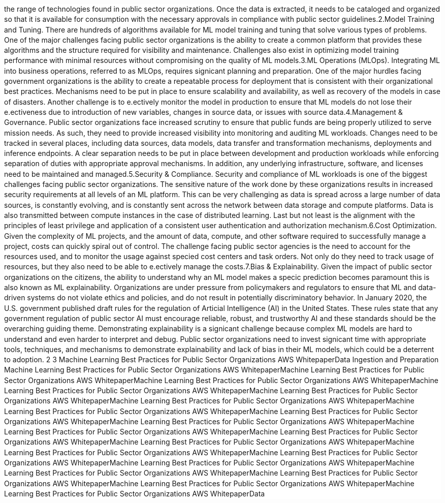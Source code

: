 the range of technologies found in public sector organizations. Once the data is extracted, it needs to be cataloged and organized so that it is available for consumption with the necessary approvals in compliance with public sector guidelines.2.Model Training and Tuning. There are hundreds of algorithms available for ML model training and tuning that solve various types of problems. One of the major challenges facing public sector organizations is the ability to create a common platform that provides these algorithms and the structure required for visibility and maintenance. Challenges also exist in optimizing model training performance with minimal resources without compromising on the quality of ML models.3.ML Operations (MLOps). Integrating ML into business operations, referred to as MLOps, requires signicant planning and preparation. One of the major hurdles facing government organizations is the ability to create a repeatable process for deployment that is consistent with their organizational best practices. Mechanisms need to be put in place to ensure scalability and availability, as well as recovery of the models in case of disasters. Another challenge is to e.ectively monitor the model in production to ensure that ML models do not lose their e.ectiveness due to introduction of new variables, changes in source data, or issues with source data.4.Management & Governance. Public sector organizations face increased scrutiny to ensure that public funds are being properly utilized to serve mission needs. As such, they need to provide increased visibility into monitoring and auditing ML workloads. Changes need to be tracked in several places, including data sources, data models, data transfer and transformation mechanisms, deployments and inference endpoints. A clear separation needs to be put in place between development and production workloads while enforcing separation of duties with appropriate approval mechanisms. In addition, any underlying infrastructure, software, and licenses need to be maintained and managed.5.Security & Compliance. Security and compliance of ML workloads is one of the biggest challenges facing public sector organizations. The sensitive nature of the work done by these organizations results in increased security requirements at all levels of an ML platform. This can be very challenging as data is spread across a large number of data sources, is constantly evolving, and is constantly sent across the network between data storage and compute platforms. Data is also transmitted between compute instances in the case of distributed learning. Last but not least is the alignment with the principles of least privilege and application of a consistent user authentication and authorization mechanism.6.Cost Optimization. Given the complexity of ML projects, and the amount of data, compute, and other software required to successfully manage a project, costs can quickly spiral out of control. The challenge facing public sector agencies is the need to account for the resources used, and to monitor the usage against specied cost centers and task orders. Not only do they need to track usage of resources, but they also need to be able to e.ectively manage the costs.7.Bias & Explainability. Given the impact of public sector organizations on the citizens, the ability to understand why an ML model makes a specic prediction becomes paramount  this is also known as ML explainability. Organizations are under pressure from policymakers and regulators to ensure that ML and data-driven systems do not violate ethics and policies, and do not result in potentially discriminatory behavior. In January 2020, the U.S. government published draft rules for the regulation of Articial Intelligence (AI) in the United States. These rules state that any government regulation of public sector AI must encourage reliable, robust, and trustworthy AI and these standards should be the overarching guiding theme. Demonstrating explainability is a signicant challenge because complex ML models are hard to understand and even harder to interpret and debug. Public sector organizations need to invest signicant time with appropriate tools, techniques, and mechanisms to demonstrate explainability and lack of bias in their ML models, which could be a deterrent to adoption. 2 3 Machine Learning Best Practices for Public Sector Organizations AWS WhitepaperData Ingestion and Preparation Machine Learning Best Practices for Public Sector Organizations AWS WhitepaperMachine Learning Best Practices for Public Sector Organizations AWS WhitepaperMachine Learning Best Practices for Public Sector Organizations AWS WhitepaperMachine Learning Best Practices for Public Sector Organizations AWS WhitepaperMachine Learning Best Practices for Public Sector Organizations AWS WhitepaperMachine Learning Best Practices for Public Sector Organizations AWS WhitepaperMachine Learning Best Practices for Public Sector Organizations AWS WhitepaperMachine Learning Best Practices for Public Sector Organizations AWS WhitepaperMachine Learning Best Practices for Public Sector Organizations AWS WhitepaperMachine Learning Best Practices for Public Sector Organizations AWS WhitepaperMachine Learning Best Practices for Public Sector Organizations AWS WhitepaperMachine Learning Best Practices for Public Sector Organizations AWS WhitepaperMachine Learning Best Practices for Public Sector Organizations AWS WhitepaperMachine Learning Best Practices for Public Sector Organizations AWS WhitepaperMachine Learning Best Practices for Public Sector Organizations AWS WhitepaperMachine Learning Best Practices for Public Sector Organizations AWS WhitepaperMachine Learning Best Practices for Public Sector Organizations AWS WhitepaperMachine Learning Best Practices for Public Sector Organizations AWS WhitepaperMachine Learning Best Practices for Public Sector Organizations AWS WhitepaperData